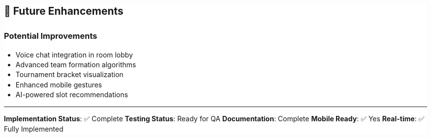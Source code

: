 ## 🔮 Future Enhancements

### Potential Improvements
- Voice chat integration in room lobby
- Advanced team formation algorithms
- Tournament bracket visualization
- Enhanced mobile gestures
- AI-powered slot recommendations

---

**Implementation Status**: ✅ Complete
**Testing Status**: Ready for QA
**Documentation**: Complete
**Mobile Ready**: ✅ Yes
**Real-time**: ✅ Fully Implemented